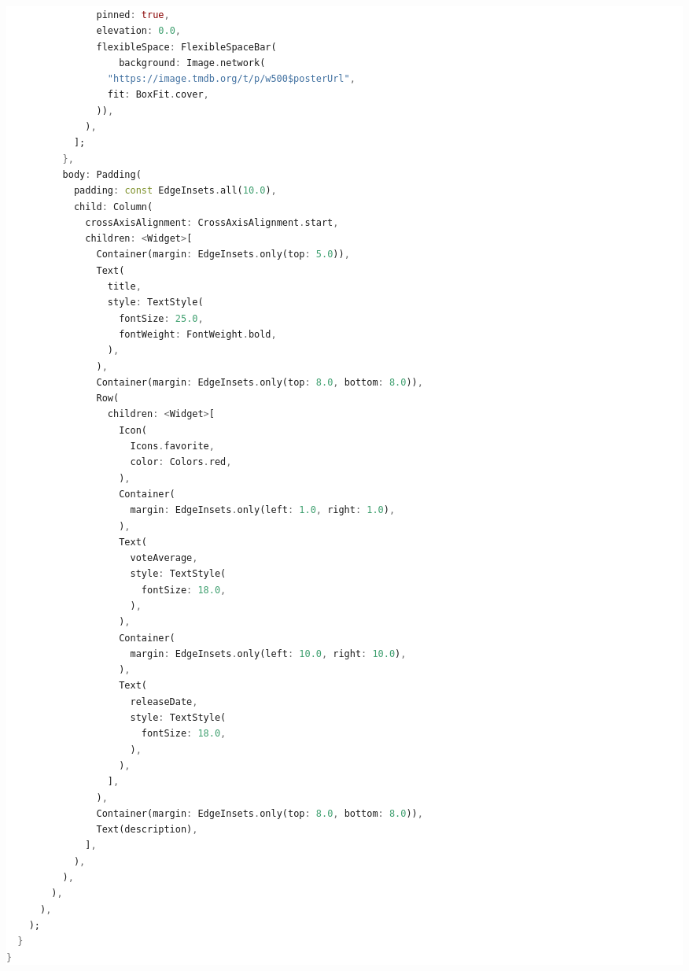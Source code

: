 ```dart
                pinned: true,
                elevation: 0.0,
                flexibleSpace: FlexibleSpaceBar(
                    background: Image.network(
                  "https://image.tmdb.org/t/p/w500$posterUrl",
                  fit: BoxFit.cover,
                )),
              ),
            ];
          },
          body: Padding(
            padding: const EdgeInsets.all(10.0),
            child: Column(
              crossAxisAlignment: CrossAxisAlignment.start,
              children: <Widget>[
                Container(margin: EdgeInsets.only(top: 5.0)),
                Text(
                  title,
                  style: TextStyle(
                    fontSize: 25.0,
                    fontWeight: FontWeight.bold,
                  ),
                ),
                Container(margin: EdgeInsets.only(top: 8.0, bottom: 8.0)),
                Row(
                  children: <Widget>[
                    Icon(
                      Icons.favorite,
                      color: Colors.red,
                    ),
                    Container(
                      margin: EdgeInsets.only(left: 1.0, right: 1.0),
                    ),
                    Text(
                      voteAverage,
                      style: TextStyle(
                        fontSize: 18.0,
                      ),
                    ),
                    Container(
                      margin: EdgeInsets.only(left: 10.0, right: 10.0),
                    ),
                    Text(
                      releaseDate,
                      style: TextStyle(
                        fontSize: 18.0,
                      ),
                    ),
                  ],
                ),
                Container(margin: EdgeInsets.only(top: 8.0, bottom: 8.0)),
                Text(description),
              ],
            ),
          ),
        ),
      ),
    );
  }
}
```

